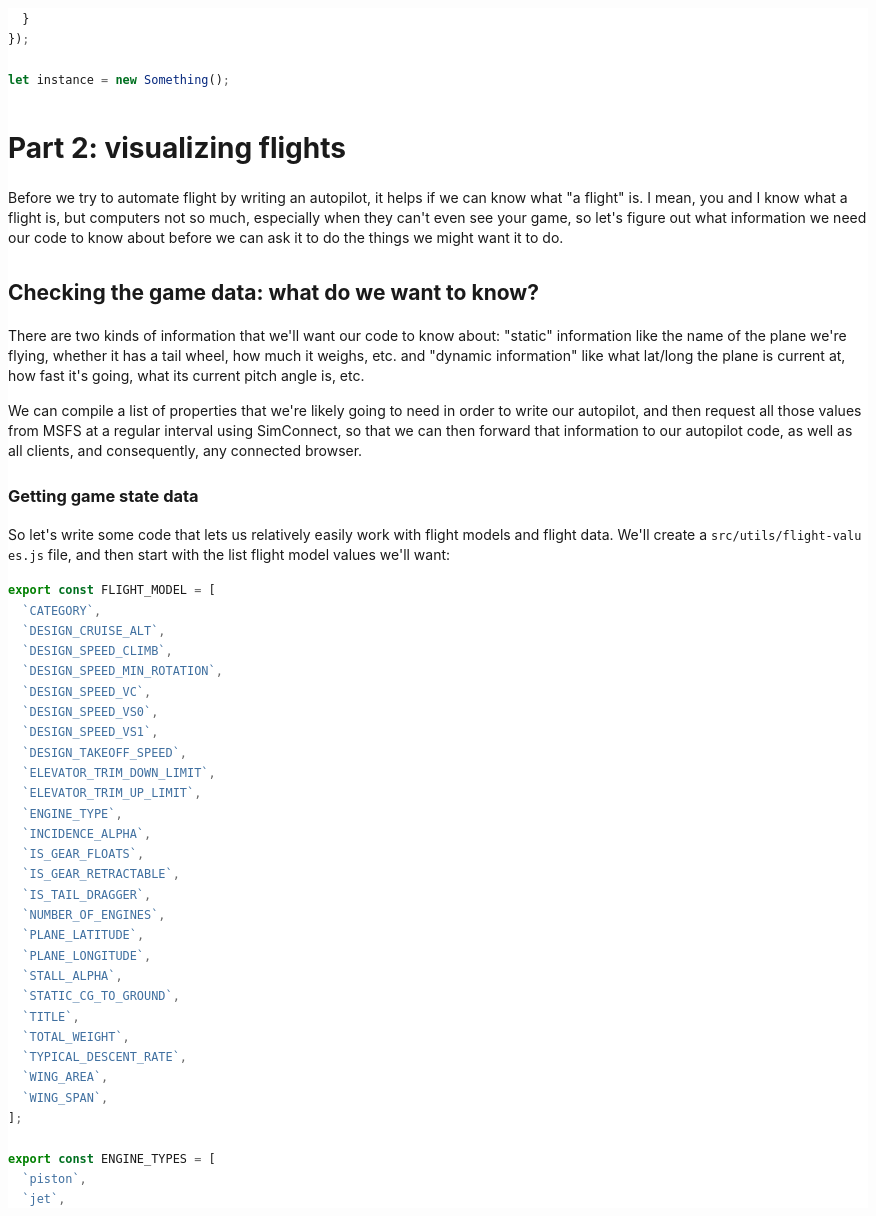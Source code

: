 ```javascript
  }
});

let instance = new Something();
```

# Part 2: visualizing flights

Before we try to automate flight by writing an autopilot, it helps if we can know what "a flight" is. I mean, you and I know what a flight is, but computers not so much, especially when they can't even see your game, so let's figure out what information we need our code to know about before we can ask it to do the things we might want it to do.

## Checking the game data: what do we want to know?

There are two kinds of information that we'll want our code to know about: "static" information like the name of the plane we're flying, whether it has a tail wheel, how much it weighs, etc. and "dynamic information" like what lat/long the plane is current at, how fast it's going, what its current pitch angle is, etc.

We can compile a list of properties that we're likely going to need in order to write our autopilot, and then request all those values from MSFS at a regular interval using SimConnect, so that we can then forward that information to our autopilot code, as well as all clients, and consequently, any connected browser.

### Getting game state data

So let's write some code that lets us relatively easily work with flight models and flight data. We'll create a `src/utils/flight-values.js` file, and then start with the list flight model values we'll want:

```js
export const FLIGHT_MODEL = [
  `CATEGORY`,
  `DESIGN_CRUISE_ALT`,
  `DESIGN_SPEED_CLIMB`,
  `DESIGN_SPEED_MIN_ROTATION`,
  `DESIGN_SPEED_VC`,
  `DESIGN_SPEED_VS0`,
  `DESIGN_SPEED_VS1`,
  `DESIGN_TAKEOFF_SPEED`,
  `ELEVATOR_TRIM_DOWN_LIMIT`,
  `ELEVATOR_TRIM_UP_LIMIT`,
  `ENGINE_TYPE`,
  `INCIDENCE_ALPHA`,
  `IS_GEAR_FLOATS`,
  `IS_GEAR_RETRACTABLE`,
  `IS_TAIL_DRAGGER`,
  `NUMBER_OF_ENGINES`,
  `PLANE_LATITUDE`,
  `PLANE_LONGITUDE`,
  `STALL_ALPHA`,
  `STATIC_CG_TO_GROUND`,
  `TITLE`,
  `TOTAL_WEIGHT`,
  `TYPICAL_DESCENT_RATE`,
  `WING_AREA`,
  `WING_SPAN`,
];

export const ENGINE_TYPES = [
  `piston`,
  `jet`,
```